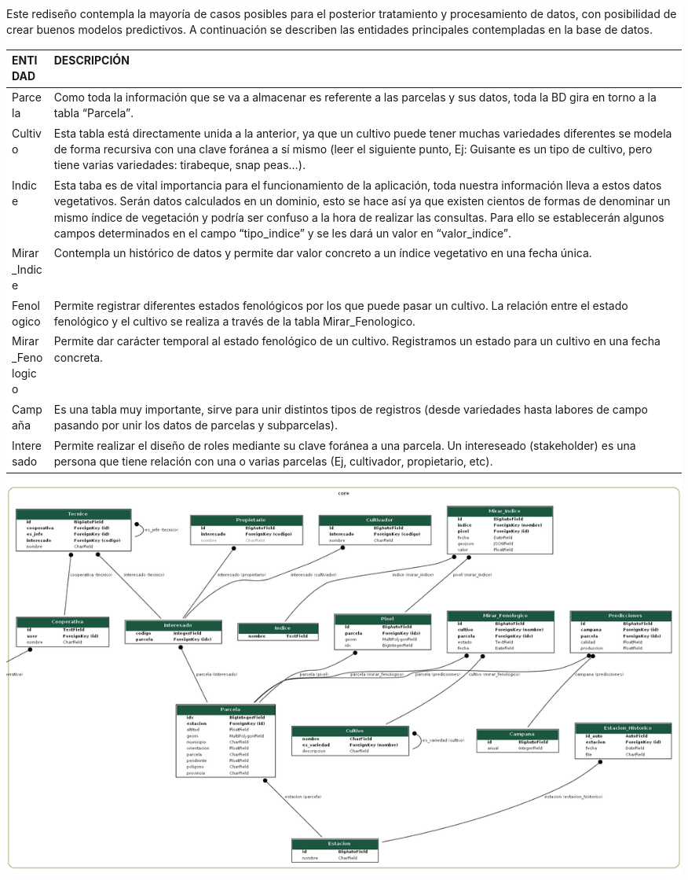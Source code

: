 Este rediseño contempla la mayoría de casos posibles para el posterior tratamiento y procesamiento de datos, con posibilidad de crear buenos modelos predictivos. A continuación se describen las entidades principales contempladas en la base de datos.

ENTIDAD | DESCRIPCIÓN
:----------------|:-------------
Parcela | Como toda la información que se va a almacenar es referente a las parcelas y sus datos, toda la BD gira en torno a la tabla “Parcela”.
Cultivo | Esta tabla está directamente unida a la anterior, ya que un cultivo puede tener muchas variedades diferentes se modela de forma recursiva con una clave foránea a sí mismo (leer el siguiente punto, Ej: Guisante es un tipo de cultivo, pero tiene varias variedades: tirabeque, snap peas…).
Indice | Esta taba es de vital importancia para el funcionamiento de la aplicación, toda nuestra información lleva a estos datos vegetativos. Serán datos calculados en un dominio, esto se hace así ya que existen cientos de formas de denominar un mismo índice de vegetación y podría ser confuso a la hora de realizar las consultas. Para ello se establecerán algunos campos determinados en el campo “tipo_indice” y se les dará un valor en “valor_indice”.
Mirar_Indice | Contempla un histórico de datos y permite dar valor concreto a un índice vegetativo en una fecha única.
Fenologico | Permite registrar diferentes estados fenológicos por los que puede pasar un cultivo. La relación entre el estado fenológico y el cultivo se realiza a través de la tabla Mirar_Fenologico.
Mirar_Fenologico | Permite dar carácter temporal al estado fenológico de un cultivo. Registramos un estado para un cultivo en una fecha concreta. 
Campaña | Es una tabla muy importante, sirve para unir distintos tipos de registros (desde variedades hasta labores de campo pasando por unir los datos de parcelas y subparcelas).
Interesado | Permite realizar el diseño de roles mediante su clave foránea a una parcela. Un intereseado (stakeholder) es una persona que tiene relación con una o varias parcelas (Ej, cultivador, propietario, etc).



![](figures/modelo-end.png "original") 
